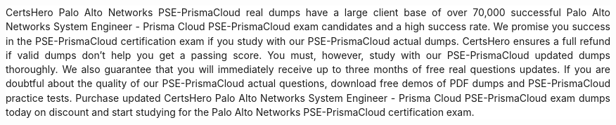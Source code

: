<p style="text-align: justify;">CertsHero Palo Alto Networks PSE-PrismaCloud real dumps have a large client base of over 70,000 successful Palo Alto Networks System Engineer - Prisma Cloud PSE-PrismaCloud exam candidates and a high success rate. We promise you success in the PSE-PrismaCloud certification exam if you study with our PSE-PrismaCloud actual dumps. CertsHero ensures a full refund if valid dumps don’t help you get a passing score. You must, however, study with our PSE-PrismaCloud updated dumps thoroughly. We also guarantee that you will immediately receive up to three months of free real questions updates. If you are doubtful about the quality of our PSE-PrismaCloud actual questions, download free demos of PDF dumps and PSE-PrismaCloud practice tests. Purchase updated CertsHero Palo Alto Networks System Engineer - Prisma Cloud PSE-PrismaCloud exam dumps today on discount and start studying for the Palo Alto Networks PSE-PrismaCloud certification exam.</p>
